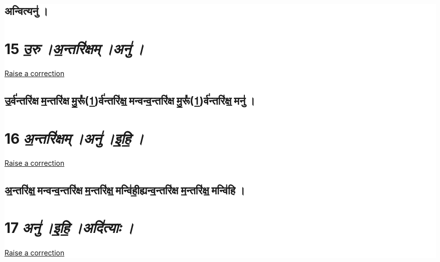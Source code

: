 ## अन्वित्यनु॑ । ##


# 15  _उ॒रु ।अ॒न्तरि॑क्षम् ।अनु॑ ।_ #  



 [Raise a correction](https://github.com/Lab45-RnD-5GSmartEdge/automation/issues/new?title=TS+1.2.8.1-15&body=%E0%A4%89%E0%A5%92%E0%A4%B0%E0%A5%81+%E0%A5%A4%E0%A4%85%E0%A5%92%E0%A4%A8%E0%A5%8D%E0%A4%A4%E0%A4%B0%E0%A4%BF%E0%A5%91%E0%A4%95%E0%A5%8D%E0%A4%B7%E0%A4%AE%E0%A5%8D+%E0%A5%A4%E0%A4%85%E0%A4%A8%E0%A5%81%E0%A5%91+%E0%A5%A4%0A%0A%0A%E0%A4%89%E0%A5%92%E0%A4%B0%E0%A5%8D%E0%A4%B5%E0%A5%91%E0%A4%A8%E0%A5%8D%E0%A4%A4%E0%A4%B0%E0%A4%BF%E0%A5%91%E0%A4%95%E0%A5%8D%E0%A4%B7+%E0%A4%AE%E0%A5%92%E0%A4%A8%E0%A5%8D%E0%A4%A4%E0%A4%B0%E0%A4%BF%E0%A5%91%E0%A4%95%E0%A5%8D%E0%A4%B7+%E0%A4%AE%E0%A5%81%E0%A5%92%E0%A4%B0%E0%A5%82%E1%B3%9A%281%E0%A5%92%29%E0%A4%B0%E0%A5%8D%E0%A4%B5%E0%A5%91%E0%A4%A8%E0%A5%8D%E0%A4%A4%E0%A4%B0%E0%A4%BF%E0%A5%91%E0%A4%95%E0%A5%8D%E0%A4%B7%E0%A5%92+%E0%A4%AE%E0%A4%A8%E0%A5%8D%E0%A4%B5%E0%A4%A8%E0%A5%8D%E0%A4%B5%E0%A5%92%E0%A4%A8%E0%A5%8D%E0%A4%A4%E0%A4%B0%E0%A4%BF%E0%A5%91%E0%A4%95%E0%A5%8D%E0%A4%B7+%E0%A4%AE%E0%A5%81%E0%A5%92%E0%A4%B0%E0%A5%82%E1%B3%9A%281%E0%A5%92%29%E0%A4%B0%E0%A5%8D%E0%A4%B5%E0%A5%91%E0%A4%A8%E0%A5%8D%E0%A4%A4%E0%A4%B0%E0%A4%BF%E0%A5%91%E0%A4%95%E0%A5%8D%E0%A4%B7%E0%A5%92+%E0%A4%AE%E0%A4%A8%E0%A5%81%E0%A5%91+%E0%A5%A4)

## उ॒र्व॑न्तरि॑क्ष म॒न्तरि॑क्ष मु॒रू᳚(1॒)र्व॑न्तरि॑क्ष॒ मन्वन्व॒न्तरि॑क्ष मु॒रू᳚(1॒)र्व॑न्तरि॑क्ष॒ मनु॑ । ##


# 16  _अ॒न्तरि॑क्षम् ।अनु॑ ।इ॒हि॒ ।_ #  



 [Raise a correction](https://github.com/Lab45-RnD-5GSmartEdge/automation/issues/new?title=TS+1.2.8.1-16&body=%E0%A4%85%E0%A5%92%E0%A4%A8%E0%A5%8D%E0%A4%A4%E0%A4%B0%E0%A4%BF%E0%A5%91%E0%A4%95%E0%A5%8D%E0%A4%B7%E0%A4%AE%E0%A5%8D+%E0%A5%A4%E0%A4%85%E0%A4%A8%E0%A5%81%E0%A5%91+%E0%A5%A4%E0%A4%87%E0%A5%92%E0%A4%B9%E0%A4%BF%E0%A5%92+%E0%A5%A4%0A%0A%0A%E0%A4%85%E0%A5%92%E0%A4%A8%E0%A5%8D%E0%A4%A4%E0%A4%B0%E0%A4%BF%E0%A5%91%E0%A4%95%E0%A5%8D%E0%A4%B7%E0%A5%92+%E0%A4%AE%E0%A4%A8%E0%A5%8D%E0%A4%B5%E0%A4%A8%E0%A5%8D%E0%A4%B5%E0%A5%92%E0%A4%A8%E0%A5%8D%E0%A4%A4%E0%A4%B0%E0%A4%BF%E0%A5%91%E0%A4%95%E0%A5%8D%E0%A4%B7+%E0%A4%AE%E0%A5%92%E0%A4%A8%E0%A5%8D%E0%A4%A4%E0%A4%B0%E0%A4%BF%E0%A5%91%E0%A4%95%E0%A5%8D%E0%A4%B7%E0%A5%92+%E0%A4%AE%E0%A4%A8%E0%A5%8D%E0%A4%B5%E0%A4%BF%E0%A5%91%E0%A4%B9%E0%A5%80%E0%A5%92%E0%A4%B9%E0%A5%8D%E0%A4%AF%E0%A4%A8%E0%A5%8D%E0%A4%B5%E0%A5%92%E0%A4%A8%E0%A5%8D%E0%A4%A4%E0%A4%B0%E0%A4%BF%E0%A5%91%E0%A4%95%E0%A5%8D%E0%A4%B7+%E0%A4%AE%E0%A5%92%E0%A4%A8%E0%A5%8D%E0%A4%A4%E0%A4%B0%E0%A4%BF%E0%A5%91%E0%A4%95%E0%A5%8D%E0%A4%B7%E0%A5%92+%E0%A4%AE%E0%A4%A8%E0%A5%8D%E0%A4%B5%E0%A4%BF%E0%A5%91%E0%A4%B9%E0%A4%BF+%E0%A5%A4)

## अ॒न्तरि॑क्ष॒ मन्वन्व॒न्तरि॑क्ष म॒न्तरि॑क्ष॒ मन्वि॑ही॒ह्यन्व॒न्तरि॑क्ष म॒न्तरि॑क्ष॒ मन्वि॑हि । ##


# 17  _अनु॑ ।इ॒हि॒ ।अदि॑त्याः ।_ #  



 [Raise a correction](https://github.com/Lab45-RnD-5GSmartEdge/automation/issues/new?title=TS+1.2.8.1-17&body=%E0%A4%85%E0%A4%A8%E0%A5%81%E0%A5%91+%E0%A5%A4%E0%A4%87%E0%A5%92%E0%A4%B9%E0%A4%BF%E0%A5%92+%E0%A5%A4%E0%A4%85%E0%A4%A6%E0%A4%BF%E0%A5%91%E0%A4%A4%E0%A5%8D%E0%A4%AF%E0%A4%BE%E0%A4%83+%E0%A5%A4%0A%0A%0A%E0%A4%85%E0%A4%A8%E0%A5%8D%E0%A4%B5%E0%A4%BF%E0%A5%91%E0%A4%B9%E0%A5%80%E0%A5%92+%E0%A4%B9%E0%A5%8D%E0%A4%AF%E0%A4%A8%E0%A5%8D%E0%A4%B5%E0%A4%A8%E0%A5%8D%E0%A4%B5%E0%A4%BF%E0%A5%92+%E0%A4%B9%E0%A5%8D%E0%A4%AF%E0%A4%A6%E0%A4%BF%E0%A5%91%E0%A4%A4%E0%A5%8D%E0%A4%AF%E0%A4%BE%E0%A5%92+%E0%A4%85%E0%A4%A6%E0%A4%BF%E0%A5%91%E0%A4%A4%E0%A5%8D%E0%A4%AF%E0%A4%BE+%E0%A4%87%E0%A5%92%E0%A4%B9%E0%A5%8D%E0%A4%AF%E0%A4%A8%E0%A5%8D%E0%A4%B5%E0%A4%A8%E0%A5%8D%E0%A4%B5%E0%A4%BF%E0%A5%92+%E0%A4%B9%E0%A5%8D%E0%A4%AF%E0%A4%A6%E0%A4%BF%E0%A5%91%E0%A4%A4%E0%A5%8D%E0%A4%AF%E0%A4%BE%E0%A4%83+%E0%A5%A4)
